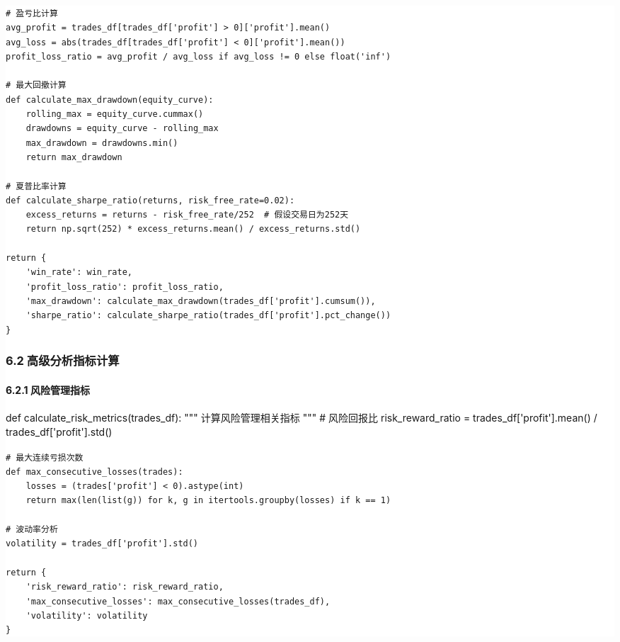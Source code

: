     # 盈亏比计算
    avg_profit = trades_df[trades_df['profit'] > 0]['profit'].mean()
    avg_loss = abs(trades_df[trades_df['profit'] < 0]['profit'].mean())
    profit_loss_ratio = avg_profit / avg_loss if avg_loss != 0 else float('inf')
    
    # 最大回撤计算
    def calculate_max_drawdown(equity_curve):
        rolling_max = equity_curve.cummax()
        drawdowns = equity_curve - rolling_max
        max_drawdown = drawdowns.min()
        return max_drawdown
    
    # 夏普比率计算
    def calculate_sharpe_ratio(returns, risk_free_rate=0.02):
        excess_returns = returns - risk_free_rate/252  # 假设交易日为252天
        return np.sqrt(252) * excess_returns.mean() / excess_returns.std()
    
    return {
        'win_rate': win_rate,
        'profit_loss_ratio': profit_loss_ratio,
        'max_drawdown': calculate_max_drawdown(trades_df['profit'].cumsum()),
        'sharpe_ratio': calculate_sharpe_ratio(trades_df['profit'].pct_change())
    }

### 6.2 高级分析指标计算

#### 6.2.1 风险管理指标

def calculate_risk_metrics(trades_df):
    """
    计算风险管理相关指标
    """
    # 风险回报比
    risk_reward_ratio = trades_df['profit'].mean() / trades_df['profit'].std()
    
    # 最大连续亏损次数
    def max_consecutive_losses(trades):
        losses = (trades['profit'] < 0).astype(int)
        return max(len(list(g)) for k, g in itertools.groupby(losses) if k == 1)
    
    # 波动率分析
    volatility = trades_df['profit'].std()
    
    return {
        'risk_reward_ratio': risk_reward_ratio,
        'max_consecutive_losses': max_consecutive_losses(trades_df),
        'volatility': volatility
    }
